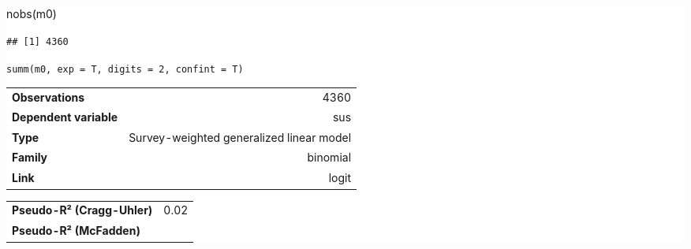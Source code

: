 nobs(m0)</code></pre>
<pre><code>## [1] 4360</code></pre>
<pre class="r"><code>summ(m0, exp = T, digits = 2, confint = T)</code></pre>
<table class="table table-striped table-hover table-condensed table-responsive" style="width: auto !important; margin-left: auto; margin-right: auto;">
<tbody>
<tr>
<td style="text-align:left;font-weight: bold;">
Observations
</td>
<td style="text-align:right;">
4360
</td>
</tr>
<tr>
<td style="text-align:left;font-weight: bold;">
Dependent variable
</td>
<td style="text-align:right;">
sus
</td>
</tr>
<tr>
<td style="text-align:left;font-weight: bold;">
Type
</td>
<td style="text-align:right;">
Survey-weighted generalized linear model
</td>
</tr>
<tr>
<td style="text-align:left;font-weight: bold;">
Family
</td>
<td style="text-align:right;">
binomial
</td>
</tr>
<tr>
<td style="text-align:left;font-weight: bold;">
Link
</td>
<td style="text-align:right;">
logit
</td>
</tr>
</tbody>
</table>
<table class="table table-striped table-hover table-condensed table-responsive" style="width: auto !important; margin-left: auto; margin-right: auto;">
<tbody>
<tr>
<td style="text-align:left;font-weight: bold;">
Pseudo-R² (Cragg-Uhler)
</td>
<td style="text-align:right;">
0.02
</td>
</tr>
<tr>
<td style="text-align:left;font-weight: bold;">
Pseudo-R² (McFadden)
</td>
<td style="text-align:right;">